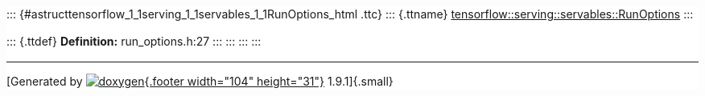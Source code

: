 ::: {#astructtensorflow_1_1serving_1_1servables_1_1RunOptions_html .ttc}
::: {.ttname}
[tensorflow::serving::servables::RunOptions](structtensorflow_1_1serving_1_1servables_1_1RunOptions.html)
:::

::: {.ttdef}
**Definition:** run\_options.h:27
:::
:::
:::
:::

------------------------------------------------------------------------

[Generated by [![doxygen](doxygen.svg){.footer width="104"
height="31"}](https://www.doxygen.org/index.html) 1.9.1]{.small}
